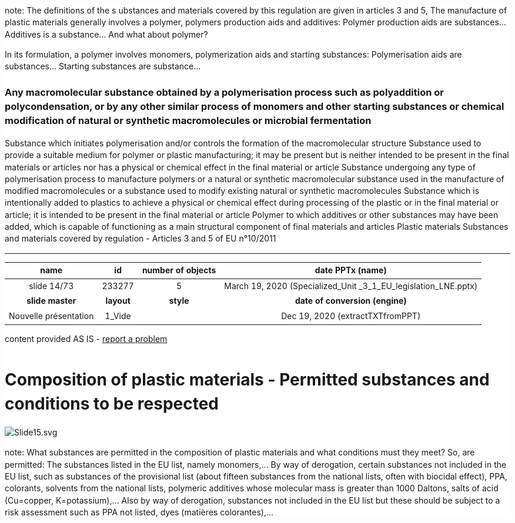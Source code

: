 note: The definitions of the s ubstances and materials covered by this regulation are given in articles 3 and 5, 
The manufacture of plastic materials generally involves a polymer, polymers production aids and additives: Polymer production aids are substances… Additives is a substance… And what about polymer?

In its formulation, a polymer involves monomers, polymerization aids and starting substances: Polymerisation aids are substances… Starting substances are substance…

### Any macromolecular substance obtained by a polymerisation process such as polyaddition or polycondensation, or by any other similar process of monomers and other starting substances or chemical modification of natural or synthetic macromolecules or microbial fermentation
Substance which initiates polymerisation and/or controls the formation of the macromolecular structure
Substance used to provide a suitable medium for polymer or plastic manufacturing; it may be present but is neither intended to be present in the final materials or articles nor has a physical or chemical effect in the final material or article Substance undergoing any type of polymerisation process to manufacture polymers or a natural or synthetic macromolecular substance used in the manufacture of modified macromolecules or a substance used to modify existing natural or synthetic macromolecules
Substance which is intentionally added to plastics to achieve a physical or chemical effect during processing of the plastic or in the final material or article; it is intended to be present in the final material or article Polymer to which additives or other substances may have been added, which is capable of functioning as a main structural component of final materials and articles Plastic materials
Substances and materials covered by regulation - Articles 3 and 5 of EU n°10/2011

---
|     **name**     |   **id**   | **number of objects** |      **date PPTx (name)**       |
| :--------------: | :--------: | :-------------------: | :-----------------------------: |
|        slide 14/73        |     233277     |          5           |            March 19, 2020 (Specialized_Unit _3_1_EU_legislation_LNE.pptx)            |
| **slide master** | **layout** |       **style**       | **date of conversion (engine)** |
|        Nouvelle présentation        |     1_Vide     |                     |             Dec 19, 2020 (extractTXTfromPPT)             |


content provided AS IS - [report a problem](mailto:olivier.vitrac@agroparistech.fr)

# Composition of plastic materials - Permitted substances and conditions to be respected
![Slide15.svg](./src_part1/Slide15.svg  "slide 15 of 73") 

note: What substances are permitted in the composition of plastic materials and what conditions must they meet? So, are permitted: The substances listed in the EU list, namely monomers,… By way of derogation, certain substances not included in the EU list, such as substances of the provisional list (about fifteen substances from the national lists, often with biocidal effect), PPA, colorants, solvents from the national lists, polymeric additives whose molecular mass is greater than 1000 Daltons, salts of acid (Cu=copper, K=potassium),… Also by way of derogation, substances not included in the EU list but these should be subject to a risk assessment such as PPA not listed, dyes (matières colorantes),…
